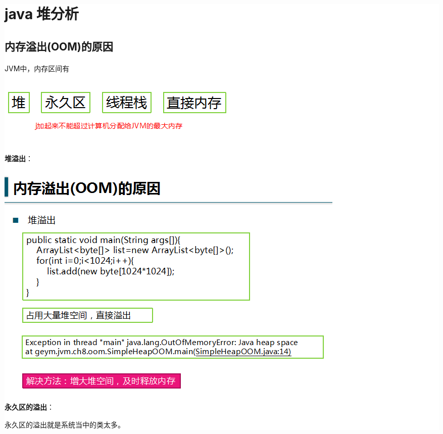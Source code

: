 

# java 堆分析

## 内存溢出(OOM)的原因

JVM中，内存区间有

![JAVA_JVM117.png](https://github.com/zhaodahan/zhao_Note/blob/master/wiki_img/JAVA_JVM117.png?raw=true)

**堆溢出**：

![JAVA_JVM118.png](https://github.com/zhaodahan/zhao_Note/blob/master/wiki_img/JAVA_JVM118.png?raw=true)

**永久区的溢出**： 

永久区的溢出就是系统当中的类太多。
